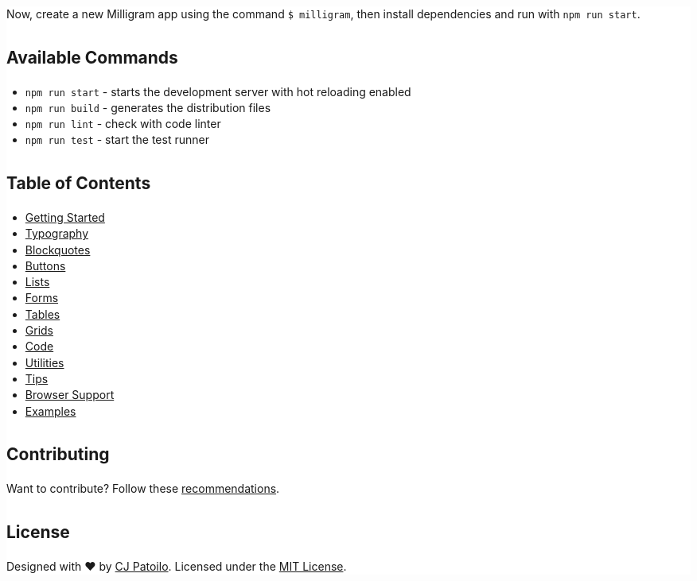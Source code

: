 Now, create a new Milligram app using the command `$ milligram`, then install dependencies and run with `npm run start`.

## Available Commands

- `npm run start` - starts the development server with hot reloading enabled
- `npm run build` - generates the distribution files
- `npm run lint` - check with code linter
- `npm run test` - start the test runner

## Table of Contents

- [Getting Started](https://milligram.io/#getting-started)
- [Typography](https://milligram.io/#typography)
- [Blockquotes](https://milligram.io/#blockquotes)
- [Buttons](https://milligram.io/#buttons)
- [Lists](https://milligram.io/#lists)
- [Forms](https://milligram.io/#forms)
- [Tables](https://milligram.io/#tables)
- [Grids](https://milligram.io/#grids)
- [Code](https://milligram.io/#code)
- [Utilities](https://milligram.io/#utilities)
- [Tips](https://milligram.io/#tips)
- [Browser Support](https://milligram.io/#browser-support)
- [Examples](https://milligram.io/#examples)

## Contributing

Want to contribute? Follow these [recommendations](https://github.com/milligram/milligram-cli/blob/master/.github/contributing.md).

## License

Designed with ♥ by [CJ Patoilo](https://twitter.com/cjpatoilo). Licensed under the [MIT License](license).
